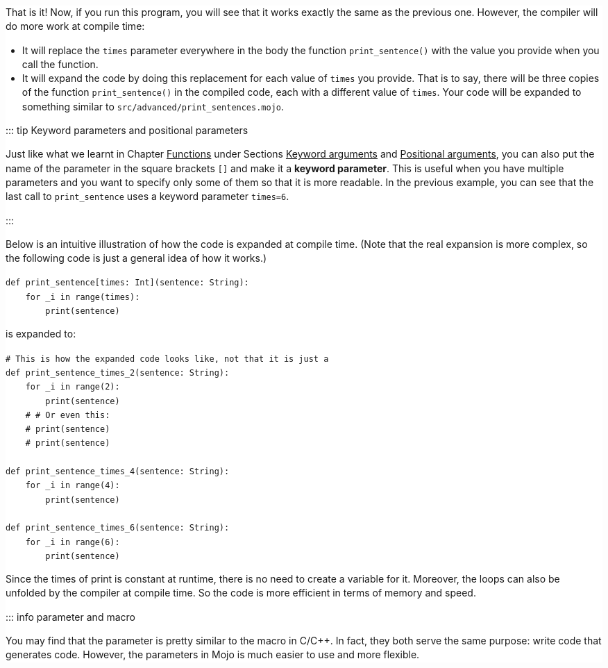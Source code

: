 That is it! Now, if you run this program, you will see that it works exactly the same as the previous one. However, the compiler will do more work at compile time:

- It will replace the `times` parameter everywhere in the body the function `print_sentence()` with the value you provide when you call the function.
- It will expand the code by doing this replacement for each value of `times` you provide. That is to say, there will be three copies of the function `print_sentence()` in the compiled code, each with a different value of `times`. Your code will be expanded to something similar to `src/advanced/print_sentences.mojo`.

::: tip Keyword parameters and positional parameters

Just like what we learnt in Chapter [Functions](../basic/functions.md) under Sections [Keyword arguments](../basic/functions.md#keyword-arguments) and [Positional arguments](../basic/functions.md#positional-arguments), you can also put the name of the parameter in the square brackets `[]` and make it a **keyword parameter**. This is useful when you have multiple parameters and you want to specify only some of them so that it is more readable. In the previous example, you can see that the last call to `print_sentence` uses a keyword parameter `times=6`.

:::

Below is an intuitive illustration of how the code is expanded at compile time. (Note that the real expansion is more complex, so the following code is just a general idea of how it works.)

```mojo
def print_sentence[times: Int](sentence: String):
    for _i in range(times):
        print(sentence)
```

is expanded to:

```mojo
# This is how the expanded code looks like, not that it is just a
def print_sentence_times_2(sentence: String):
    for _i in range(2):
        print(sentence)
    # # Or even this:
    # print(sentence)
    # print(sentence)

def print_sentence_times_4(sentence: String):
    for _i in range(4):
        print(sentence)

def print_sentence_times_6(sentence: String):
    for _i in range(6):
        print(sentence)
```

Since the times of print is constant at runtime, there is no need to create a variable for it. Moreover, the loops can also be unfolded by the compiler at compile time. So the code is more efficient in terms of memory and speed.

::: info parameter and macro

You may find that the parameter is pretty similar to the macro in C/C++. In fact, they both serve the same purpose: write code that generates code. However, the parameters in Mojo is much easier to use and more flexible.
